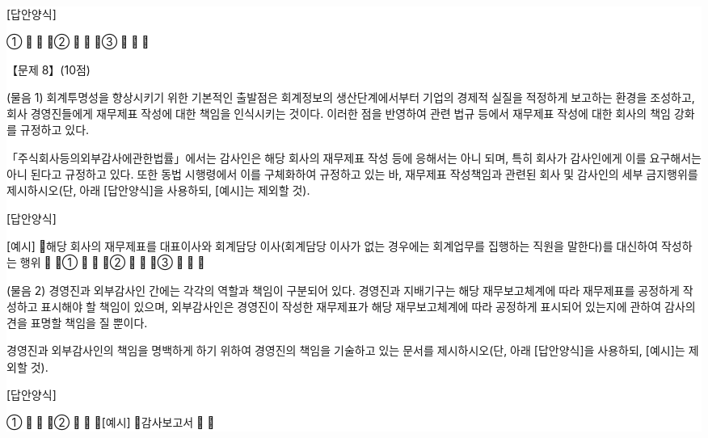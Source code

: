 [답안양식]

①


②


③














【문제 8】(10점)

(물음 1) 회계투명성을 향상시키기 위한 기본적인 출발점은 회계정보의 생산단계에서부터 기업의 경제적 실질을 적정하게 보고하는 환경을 조성하고, 회사 경영진들에게 재무제표 작성에 대한 책임을 인식시키는 것이다. 이러한 점을 반영하여 관련 법규 등에서 재무제표 작성에 대한 회사의 책임 강화를 규정하고 있다.

「주식회사등의외부감사에관한법률」에서는 감사인은 해당 회사의 재무제표 작성 등에 응해서는 아니 되며, 특히 회사가 감사인에게 이를 요구해서는 아니 된다고 규정하고 있다. 또한 동법 시행령에서 이를 구체화하여 규정하고 있는 바, 재무제표 작성책임과 관련된 회사 및 감사인의 세부 금지행위를 제시하시오(단, 아래 [답안양식]을 사용하되, [예시]는 제외할 것).

[답안양식]

[예시]
해당 회사의 재무제표를 대표이사와 회계담당 이사(회계담당 이사가 없는 경우에는 회계업무를 집행하는 직원을 말한다)를 대신하여 작성하는 행위

①


②


③





(물음 2) 경영진과 외부감사인 간에는 각각의 역할과 책임이 구분되어 있다. 경영진과 지배기구는 해당 재무보고체계에 따라 재무제표를 공정하게 작성하고 표시해야 할 책임이 있으며, 외부감사인은 경영진이 작성한 재무제표가 해당 재무보고체계에 따라 공정하게 표시되어 있는지에 관하여 감사의견을 표명할 책임을 질 뿐이다.

경영진과 외부감사인의 책임을 명백하게 하기 위하여 경영진의 책임을 기술하고 있는 문서를 제시하시오(단, 아래 [답안양식]을 사용하되, [예시]는 제외할 것).

[답안양식]

①


②


[예시]
감사보고서


